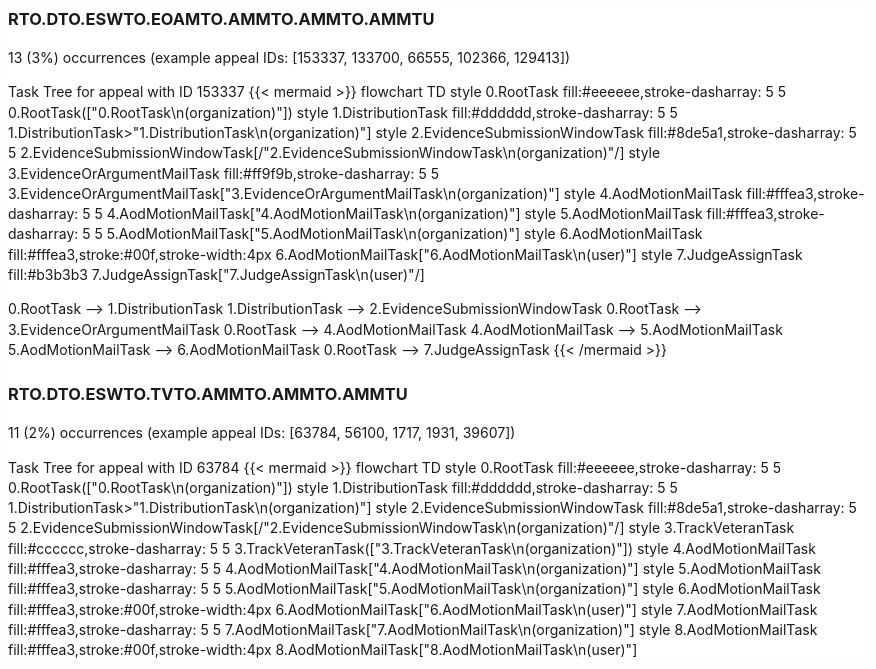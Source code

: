 
### RTO.DTO.ESWTO.EOAMTO.AMMTO.AMMTO.AMMTU

13 (3%) occurrences (example appeal IDs: [153337, 133700, 66555, 102366, 129413])

Task Tree for appeal with ID 153337
{{< mermaid >}}
flowchart TD
style 0.RootTask fill:#eeeeee,stroke-dasharray: 5 5
  0.RootTask(["0.RootTask\n(organization)"])
style 1.DistributionTask fill:#dddddd,stroke-dasharray: 5 5
  1.DistributionTask>"1.DistributionTask\n(organization)"]
style 2.EvidenceSubmissionWindowTask fill:#8de5a1,stroke-dasharray: 5 5
  2.EvidenceSubmissionWindowTask[/"2.EvidenceSubmissionWindowTask\n(organization)"/]
style 3.EvidenceOrArgumentMailTask fill:#ff9f9b,stroke-dasharray: 5 5
  3.EvidenceOrArgumentMailTask["3.EvidenceOrArgumentMailTask\n(organization)"]
style 4.AodMotionMailTask fill:#fffea3,stroke-dasharray: 5 5
  4.AodMotionMailTask["4.AodMotionMailTask\n(organization)"]
style 5.AodMotionMailTask fill:#fffea3,stroke-dasharray: 5 5
  5.AodMotionMailTask["5.AodMotionMailTask\n(organization)"]
style 6.AodMotionMailTask fill:#fffea3,stroke:#00f,stroke-width:4px
  6.AodMotionMailTask["6.AodMotionMailTask\n(user)"]
style 7.JudgeAssignTask fill:#b3b3b3
  7.JudgeAssignTask[\"7.JudgeAssignTask\n(user)"/]

0.RootTask --> 1.DistributionTask
1.DistributionTask --> 2.EvidenceSubmissionWindowTask
0.RootTask --> 3.EvidenceOrArgumentMailTask
0.RootTask --> 4.AodMotionMailTask
4.AodMotionMailTask --> 5.AodMotionMailTask
5.AodMotionMailTask --> 6.AodMotionMailTask
0.RootTask --> 7.JudgeAssignTask
{{< /mermaid >}}


### RTO.DTO.ESWTO.TVTO.AMMTO.AMMTO.AMMTU

11 (2%) occurrences (example appeal IDs: [63784, 56100, 1717, 1931, 39607])

Task Tree for appeal with ID 63784
{{< mermaid >}}
flowchart TD
style 0.RootTask fill:#eeeeee,stroke-dasharray: 5 5
  0.RootTask(["0.RootTask\n(organization)"])
style 1.DistributionTask fill:#dddddd,stroke-dasharray: 5 5
  1.DistributionTask>"1.DistributionTask\n(organization)"]
style 2.EvidenceSubmissionWindowTask fill:#8de5a1,stroke-dasharray: 5 5
  2.EvidenceSubmissionWindowTask[/"2.EvidenceSubmissionWindowTask\n(organization)"/]
style 3.TrackVeteranTask fill:#cccccc,stroke-dasharray: 5 5
  3.TrackVeteranTask(["3.TrackVeteranTask\n(organization)"])
style 4.AodMotionMailTask fill:#fffea3,stroke-dasharray: 5 5
  4.AodMotionMailTask["4.AodMotionMailTask\n(organization)"]
style 5.AodMotionMailTask fill:#fffea3,stroke-dasharray: 5 5
  5.AodMotionMailTask["5.AodMotionMailTask\n(organization)"]
style 6.AodMotionMailTask fill:#fffea3,stroke:#00f,stroke-width:4px
  6.AodMotionMailTask["6.AodMotionMailTask\n(user)"]
style 7.AodMotionMailTask fill:#fffea3,stroke-dasharray: 5 5
  7.AodMotionMailTask["7.AodMotionMailTask\n(organization)"]
style 8.AodMotionMailTask fill:#fffea3,stroke:#00f,stroke-width:4px
  8.AodMotionMailTask["8.AodMotionMailTask\n(user)"]
